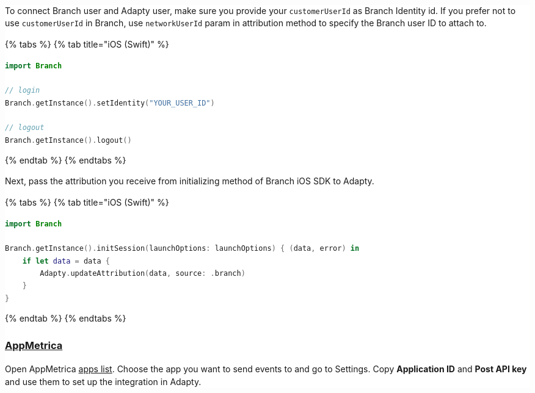To connect Branch user and Adapty user, make sure you provide your `customerUserId` as Branch Identity id. If you prefer not to use `customerUserId` in Branch, use `networkUserId` param in attribution method to specify the Branch user ID to attach to.

{% tabs %}
{% tab title="iOS \(Swift\)" %}
```swift
import Branch

// login
Branch.getInstance().setIdentity("YOUR_USER_ID")

// logout
Branch.getInstance().logout()
```
{% endtab %}
{% endtabs %}

Next, pass the attribution you receive from initializing method of Branch iOS SDK to Adapty.

{% tabs %}
{% tab title="iOS \(Swift\)" %}
```swift
import Branch

Branch.getInstance().initSession(launchOptions: launchOptions) { (data, error) in
    if let data = data {
        Adapty.updateAttribution(data, source: .branch)
    }
}
```
{% endtab %}
{% endtabs %}



### [AppMetrica](https://app.adapty.io/integrations/appmetrica)

Open AppMetrica [apps list](https://appmetrica.yandex.ru/application/list). Choose the app you want to send events to and go to Settings. Copy **Application ID** and **Post API key** and use them to set up the integration in Adapty.
